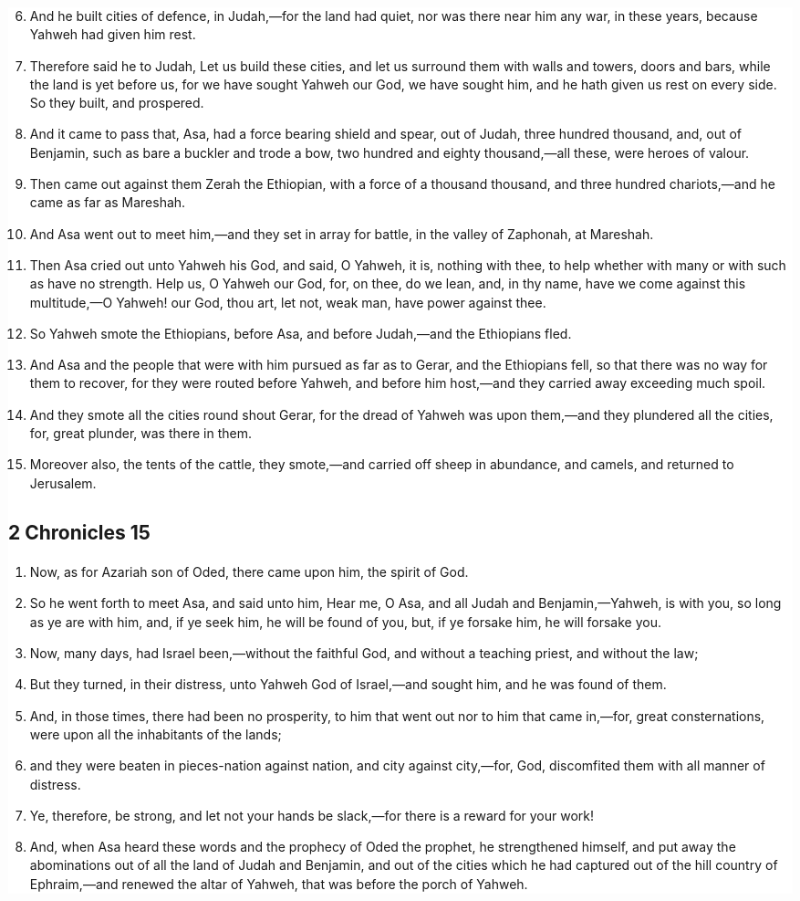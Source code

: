 6. And he built cities of defence, in Judah,—for the land had quiet, nor was there near him any war, in these years, because Yahweh had given him rest.

7. Therefore said he to Judah, Let us build these cities, and let us surround them with walls and towers, doors and bars, while the land is yet before us, for we have sought Yahweh our God, we have sought him, and he hath given us rest on every side. So they built, and prospered.

8. And it came to pass that, Asa, had a force bearing shield and spear, out of Judah, three hundred thousand, and, out of Benjamin, such as bare a buckler and trode a bow, two hundred and eighty thousand,—all these, were heroes of valour. 

9.  Then came out against them Zerah the Ethiopian, with a force of a thousand thousand, and three hundred chariots,—and he came as far as Mareshah.

10. And Asa went out to meet him,—and they set in array for battle, in the valley of Zaphonah, at Mareshah.

11. Then Asa cried out unto Yahweh his God, and said, O Yahweh, it is, nothing with thee, to help whether with many or with such as have no strength. Help us, O Yahweh our God, for, on thee, do we lean, and, in thy name, have we come against this multitude,—O Yahweh! our God, thou art, let not, weak man, have power against thee.

12. So Yahweh smote the Ethiopians, before Asa, and before Judah,—and the Ethiopians fled.

13. And Asa and the people that were with him pursued as far as to Gerar, and the Ethiopians fell, so that there was no way for them to recover, for they were routed before Yahweh, and before him host,—and they carried away exceeding much spoil.

14. And they smote all the cities round shout Gerar, for the dread of Yahweh was upon them,—and they plundered all the cities, for, great plunder, was there in them.

15. Moreover also, the tents of the cattle, they smote,—and carried off sheep in abundance, and camels, and returned to Jerusalem.  

## 2 Chronicles 15

1. Now, as for Azariah son of Oded, there came upon him, the spirit of God.

2. So he went forth to meet Asa, and said unto him, Hear me, O Asa, and all Judah and Benjamin,—Yahweh, is with you, so long as ye are with him, and, if ye seek him, he will be found of you, but, if ye forsake him, he will forsake you.

3. Now, many days, had Israel been,—without the faithful God, and without a teaching priest, and without the law;

4. But they turned, in their distress, unto Yahweh God of Israel,—and sought him, and he was found of them.

5. And, in those times, there had been no prosperity, to him that went out nor to him that came in,—for, great consternations, were upon all the inhabitants of the lands;

6. and they were beaten in pieces-nation against nation, and city against city,—for, God, discomfited them with all manner of distress.

7. Ye, therefore, be strong, and let not your hands be slack,—for there is a reward for your work! 

8.  And, when Asa heard these words and the prophecy of Oded the prophet, he strengthened himself, and put away the abominations out of all the land of Judah and Benjamin, and out of the cities which he had captured out of the hill country of Ephraim,—and renewed the altar of Yahweh, that was before the porch of Yahweh.
